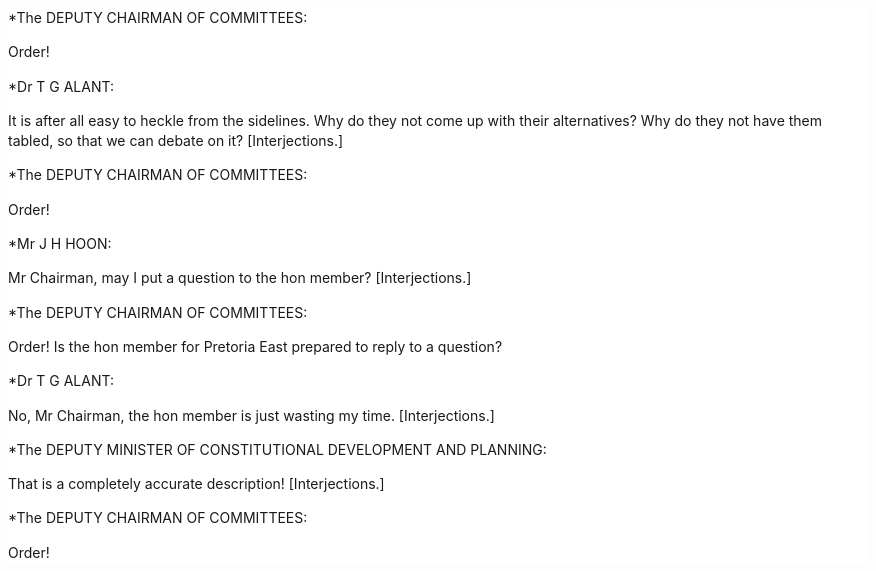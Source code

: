 <from>*The <person refersTo="hansard_za">DEPUTY CHAIRMAN OF COMMITTEES</person>:</from>

<p>Order!</p>

</speech>

<speech by="#alant">

<from>*Dr <person refersTo="hansard_za">T G ALANT</person>:</from>

<p>It is after all easy to heckle from the sidelines. Why do they not come up with their alternatives? Why do <span class="col_5459-5460" refersTo="page_0329"/>they not have them tabled, so that we can debate on it? [Interjections.]</p>

</speech>

<speech by="#deputy_chairman_of_committees">

<from>*The <person refersTo="hansard_za">DEPUTY CHAIRMAN OF COMMITTEES</person>:</from>

<p>Order!</p>

</speech>

<speech by="#hoon">

<from>*Mr <person refersTo="hansard_za">J H HOON</person>:</from>

<p>Mr Chairman, may I put a question to the hon member? [Interjections.]</p>

</speech>

<speech by="#deputy_chairman_of_committees">

<from>*The <person refersTo="hansard_za">DEPUTY CHAIRMAN OF COMMITTEES</person>:</from>

<p>Order! Is the hon member for Pretoria East prepared to reply to a question?</p>

</speech>

<speech by="#alant">

<from>*Dr <person refersTo="hansard_za">T G ALANT</person>:</from>

<p>No, Mr Chairman, the hon member is just wasting my time. [Interjections.]</p>

</speech>

<speech by="#deputy_minister_of_constitutional_development_and_planning">

<from>*The <person refersTo="hansard_za">DEPUTY MINISTER OF CONSTITUTIONAL DEVELOPMENT AND PLANNING</person>:</from>

<p>That is a completely accurate description! [Interjections.]</p>

</speech>

<speech by="#deputy_chairman_of_committees">

<from>*The <person refersTo="hansard_za">DEPUTY CHAIRMAN OF COMMITTEES</person>:</from>

<p>Order!</p>

</speech>
